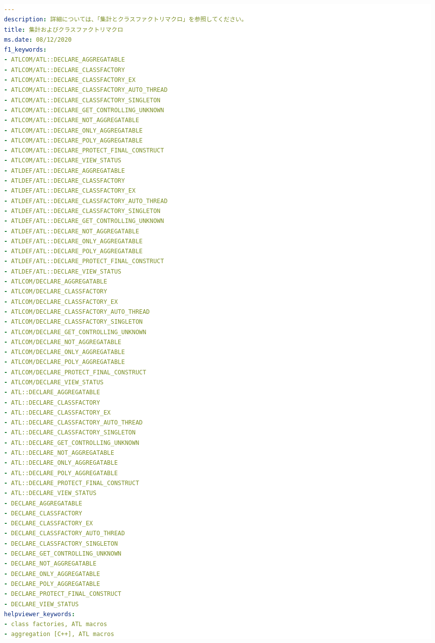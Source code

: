 ```yaml
---
description: 詳細については、「集計とクラスファクトリマクロ」を参照してください。
title: 集計およびクラスファクトリマクロ
ms.date: 08/12/2020
f1_keywords:
- ATLCOM/ATL::DECLARE_AGGREGATABLE
- ATLCOM/ATL::DECLARE_CLASSFACTORY
- ATLCOM/ATL::DECLARE_CLASSFACTORY_EX
- ATLCOM/ATL::DECLARE_CLASSFACTORY_AUTO_THREAD
- ATLCOM/ATL::DECLARE_CLASSFACTORY_SINGLETON
- ATLCOM/ATL::DECLARE_GET_CONTROLLING_UNKNOWN
- ATLCOM/ATL::DECLARE_NOT_AGGREGATABLE
- ATLCOM/ATL::DECLARE_ONLY_AGGREGATABLE
- ATLCOM/ATL::DECLARE_POLY_AGGREGATABLE
- ATLCOM/ATL::DECLARE_PROTECT_FINAL_CONSTRUCT
- ATLCOM/ATL::DECLARE_VIEW_STATUS
- ATLDEF/ATL::DECLARE_AGGREGATABLE
- ATLDEF/ATL::DECLARE_CLASSFACTORY
- ATLDEF/ATL::DECLARE_CLASSFACTORY_EX
- ATLDEF/ATL::DECLARE_CLASSFACTORY_AUTO_THREAD
- ATLDEF/ATL::DECLARE_CLASSFACTORY_SINGLETON
- ATLDEF/ATL::DECLARE_GET_CONTROLLING_UNKNOWN
- ATLDEF/ATL::DECLARE_NOT_AGGREGATABLE
- ATLDEF/ATL::DECLARE_ONLY_AGGREGATABLE
- ATLDEF/ATL::DECLARE_POLY_AGGREGATABLE
- ATLDEF/ATL::DECLARE_PROTECT_FINAL_CONSTRUCT
- ATLDEF/ATL::DECLARE_VIEW_STATUS
- ATLCOM/DECLARE_AGGREGATABLE
- ATLCOM/DECLARE_CLASSFACTORY
- ATLCOM/DECLARE_CLASSFACTORY_EX
- ATLCOM/DECLARE_CLASSFACTORY_AUTO_THREAD
- ATLCOM/DECLARE_CLASSFACTORY_SINGLETON
- ATLCOM/DECLARE_GET_CONTROLLING_UNKNOWN
- ATLCOM/DECLARE_NOT_AGGREGATABLE
- ATLCOM/DECLARE_ONLY_AGGREGATABLE
- ATLCOM/DECLARE_POLY_AGGREGATABLE
- ATLCOM/DECLARE_PROTECT_FINAL_CONSTRUCT
- ATLCOM/DECLARE_VIEW_STATUS
- ATL::DECLARE_AGGREGATABLE
- ATL::DECLARE_CLASSFACTORY
- ATL::DECLARE_CLASSFACTORY_EX
- ATL::DECLARE_CLASSFACTORY_AUTO_THREAD
- ATL::DECLARE_CLASSFACTORY_SINGLETON
- ATL::DECLARE_GET_CONTROLLING_UNKNOWN
- ATL::DECLARE_NOT_AGGREGATABLE
- ATL::DECLARE_ONLY_AGGREGATABLE
- ATL::DECLARE_POLY_AGGREGATABLE
- ATL::DECLARE_PROTECT_FINAL_CONSTRUCT
- ATL::DECLARE_VIEW_STATUS
- DECLARE_AGGREGATABLE
- DECLARE_CLASSFACTORY
- DECLARE_CLASSFACTORY_EX
- DECLARE_CLASSFACTORY_AUTO_THREAD
- DECLARE_CLASSFACTORY_SINGLETON
- DECLARE_GET_CONTROLLING_UNKNOWN
- DECLARE_NOT_AGGREGATABLE
- DECLARE_ONLY_AGGREGATABLE
- DECLARE_POLY_AGGREGATABLE
- DECLARE_PROTECT_FINAL_CONSTRUCT
- DECLARE_VIEW_STATUS
helpviewer_keywords:
- class factories, ATL macros
- aggregation [C++], ATL macros
```
